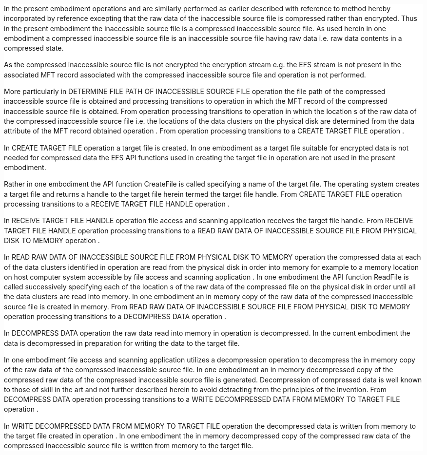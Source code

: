 In the present embodiment operations and are similarly performed as earlier described with reference to method hereby incorporated by reference excepting that the raw data of the inaccessible source file is compressed rather than encrypted. Thus in the present embodiment the inaccessible source file is a compressed inaccessible source file. As used herein in one embodiment a compressed inaccessible source file is an inaccessible source file having raw data i.e. raw data contents in a compressed state.

As the compressed inaccessible source file is not encrypted the encryption stream e.g. the EFS stream is not present in the associated MFT record associated with the compressed inaccessible source file and operation is not performed.

More particularly in DETERMINE FILE PATH OF INACCESSIBLE SOURCE FILE operation the file path of the compressed inaccessible source file is obtained and processing transitions to operation in which the MFT record of the compressed inaccessible source file is obtained. From operation processing transitions to operation in which the location s of the raw data of the compressed inaccessible source file i.e. the locations of the data clusters on the physical disk are determined from the data attribute of the MFT record obtained operation . From operation processing transitions to a CREATE TARGET FILE operation .

In CREATE TARGET FILE operation a target file is created. In one embodiment as a target file suitable for encrypted data is not needed for compressed data the EFS API functions used in creating the target file in operation are not used in the present embodiment.

Rather in one embodiment the API function CreateFile is called specifying a name of the target file. The operating system creates a target file and returns a handle to the target file herein termed the target file handle. From CREATE TARGET FILE operation processing transitions to a RECEIVE TARGET FILE HANDLE operation .

In RECEIVE TARGET FILE HANDLE operation file access and scanning application receives the target file handle. From RECEIVE TARGET FILE HANDLE operation processing transitions to a READ RAW DATA OF INACCESSIBLE SOURCE FILE FROM PHYSICAL DISK TO MEMORY operation .

In READ RAW DATA OF INACCESSIBLE SOURCE FILE FROM PHYSICAL DISK TO MEMORY operation the compressed data at each of the data clusters identified in operation are read from the physical disk in order into memory for example to a memory location on host computer system accessible by file access and scanning application . In one embodiment the API function ReadFile is called successively specifying each of the location s of the raw data of the compressed file on the physical disk in order until all the data clusters are read into memory. In one embodiment an in memory copy of the raw data of the compressed inaccessible source file is created in memory. From READ RAW DATA OF INACCESSIBLE SOURCE FILE FROM PHYSICAL DISK TO MEMORY operation processing transitions to a DECOMPRESS DATA operation .

In DECOMPRESS DATA operation the raw data read into memory in operation is decompressed. In the current embodiment the data is decompressed in preparation for writing the data to the target file.

In one embodiment file access and scanning application utilizes a decompression operation to decompress the in memory copy of the raw data of the compressed inaccessible source file. In one embodiment an in memory decompressed copy of the compressed raw data of the compressed inaccessible source file is generated. Decompression of compressed data is well known to those of skill in the art and not further described herein to avoid detracting from the principles of the invention. From DECOMPRESS DATA operation processing transitions to a WRITE DECOMPRESSED DATA FROM MEMORY TO TARGET FILE operation .

In WRITE DECOMPRESSED DATA FROM MEMORY TO TARGET FILE operation the decompressed data is written from memory to the target file created in operation . In one embodiment the in memory decompressed copy of the compressed raw data of the compressed inaccessible source file is written from memory to the target file.
